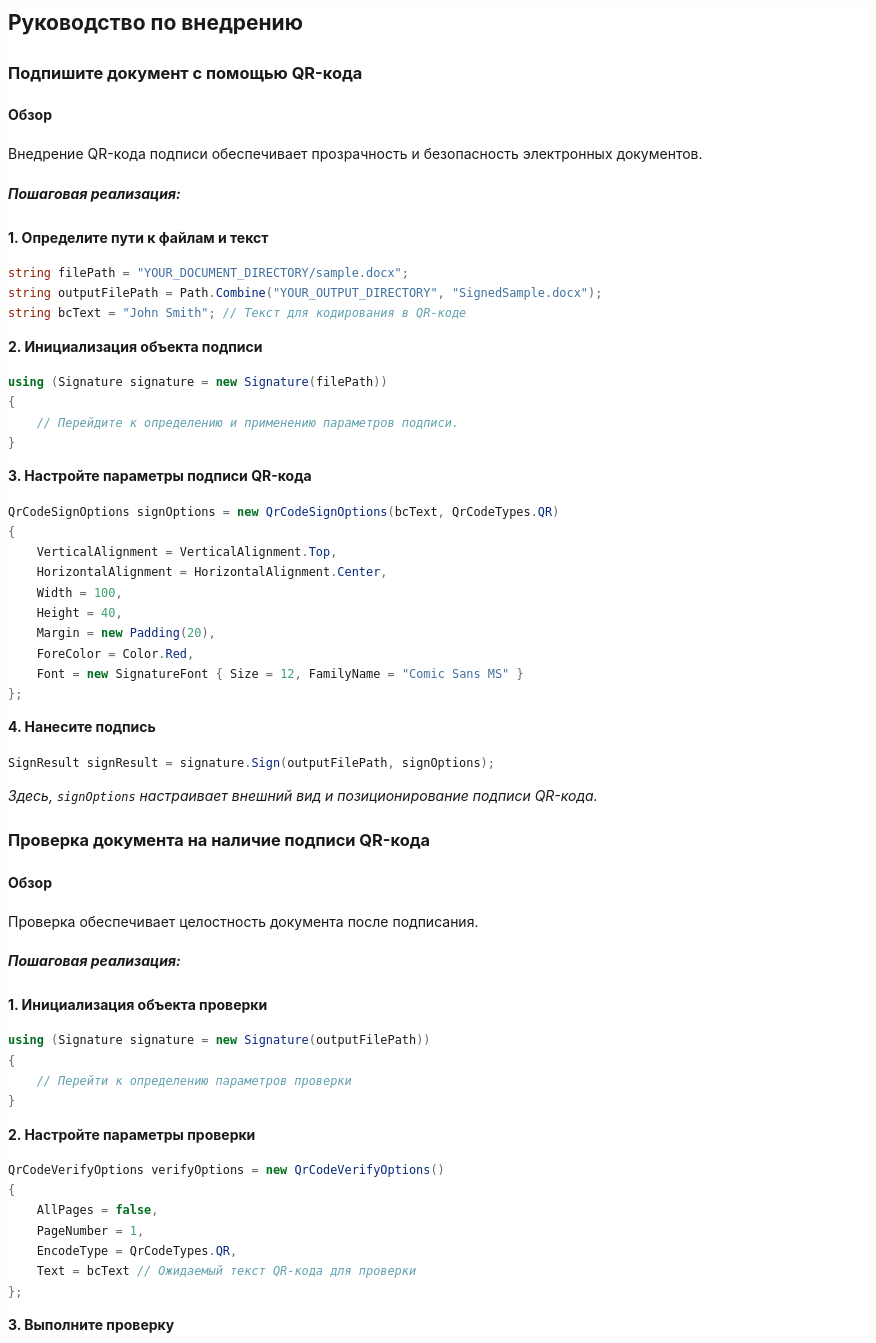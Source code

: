 ## Руководство по внедрению

### Подпишите документ с помощью QR-кода

#### Обзор
Внедрение QR-кода подписи обеспечивает прозрачность и безопасность электронных документов.

##### Пошаговая реализация:
**1. Определите пути к файлам и текст**
```csharp
string filePath = "YOUR_DOCUMENT_DIRECTORY/sample.docx";
string outputFilePath = Path.Combine("YOUR_OUTPUT_DIRECTORY", "SignedSample.docx");
string bcText = "John Smith"; // Текст для кодирования в QR-коде
```
**2. Инициализация объекта подписи**
```csharp
using (Signature signature = new Signature(filePath))
{
    // Перейдите к определению и применению параметров подписи.
}
```
**3. Настройте параметры подписи QR-кода**
```csharp
QrCodeSignOptions signOptions = new QrCodeSignOptions(bcText, QrCodeTypes.QR)
{
    VerticalAlignment = VerticalAlignment.Top,
    HorizontalAlignment = HorizontalAlignment.Center,
    Width = 100,
    Height = 40,
    Margin = new Padding(20),
    ForeColor = Color.Red,
    Font = new SignatureFont { Size = 12, FamilyName = "Comic Sans MS" }
};
```
**4. Нанесите подпись**
```csharp
SignResult signResult = signature.Sign(outputFilePath, signOptions);
```
*Здесь, `signOptions` настраивает внешний вид и позиционирование подписи QR-кода.*

### Проверка документа на наличие подписи QR-кода

#### Обзор
Проверка обеспечивает целостность документа после подписания.

##### Пошаговая реализация:
**1. Инициализация объекта проверки**
```csharp
using (Signature signature = new Signature(outputFilePath))
{
    // Перейти к определению параметров проверки
}
```
**2. Настройте параметры проверки**
```csharp
QrCodeVerifyOptions verifyOptions = new QrCodeVerifyOptions()
{
    AllPages = false,
    PageNumber = 1,
    EncodeType = QrCodeTypes.QR,
    Text = bcText // Ожидаемый текст QR-кода для проверки
};
```
**3. Выполните проверку**
```csharp
```
